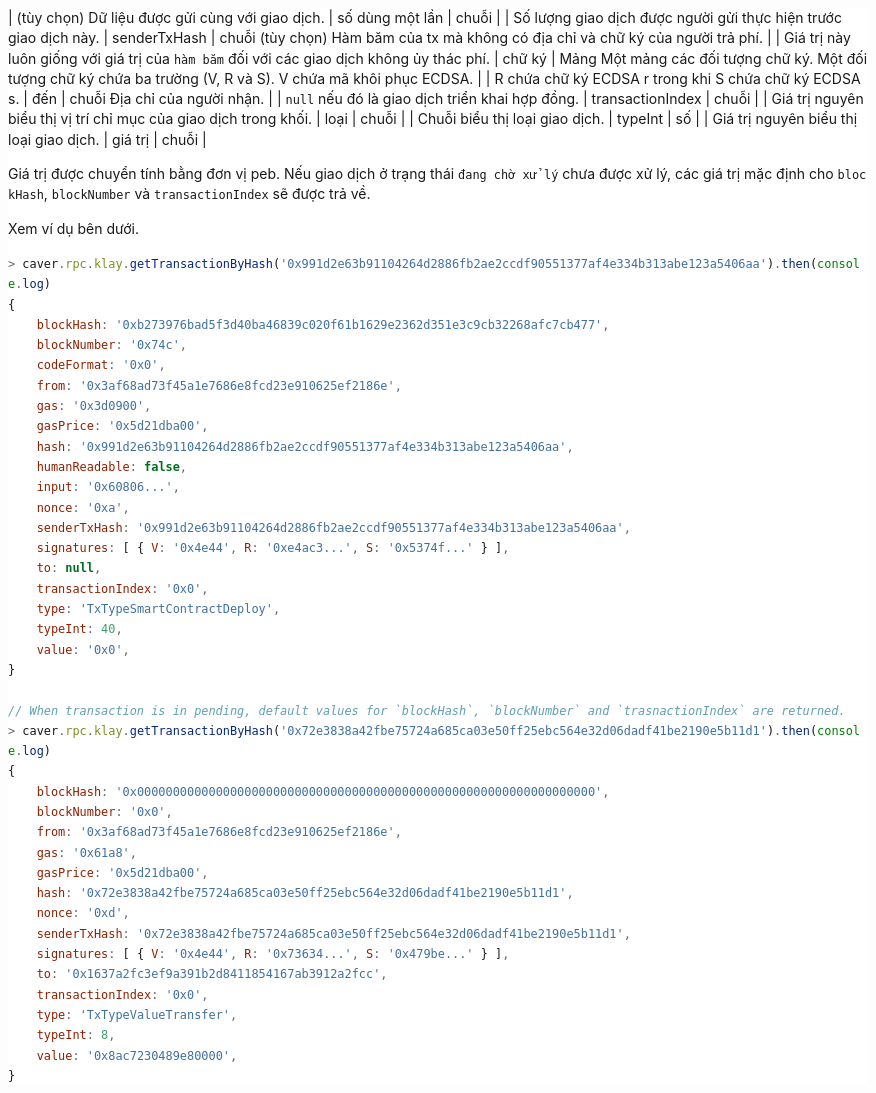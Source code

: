 | (tùy chọn) Dữ liệu được gửi cùng với giao dịch.                                   | số dùng một lần    | chuỗi                                                                                                                                                                          |
| Số lượng giao dịch được người gửi thực hiện trước giao dịch này.                                     | senderTxHash       | chuỗi (tùy chọn) Hàm băm của tx mà không có địa chỉ và chữ ký của người trả phí.                                                                            |
| Giá trị này luôn giống với giá trị của `hàm băm` đối với các giao dịch không ủy thác phí.            | chữ ký             | Mảng Một mảng các đối tượng chữ ký. Một đối tượng chữ ký chứa ba trường (V, R và S). V chứa mã khôi phục ECDSA.                                             |
| R chứa chữ ký ECDSA r trong khi S chứa chữ ký ECDSA s.                                               | đến                | chuỗi Địa chỉ của người nhận.                                                                                                                                                  |
| `null` nếu đó là giao dịch triển khai hợp đồng.                                                      | transactionIndex   | chuỗi                                                                                                                                                                          |
| Giá trị nguyên biểu thị vị trí chỉ mục của giao dịch trong khối.                                     | loại              | chuỗi                                                                                                                                                                          |
| Chuỗi biểu thị loại giao dịch.                                                                       | typeInt            | số                                                                                                                                                                             |
| Giá trị nguyên biểu thị loại giao dịch.                                                              | giá trị            | chuỗi                                                                                                                                                                          |

Giá trị được chuyển tính bằng đơn vị peb. Nếu giao dịch ở trạng thái `đang chờ xử lý` chưa được xử lý, các giá trị mặc định cho `blockHash`, `blockNumber` và `transactionIndex` sẽ được trả về.

Xem ví dụ bên dưới.

```javascript
> caver.rpc.klay.getTransactionByHash('0x991d2e63b91104264d2886fb2ae2ccdf90551377af4e334b313abe123a5406aa').then(console.log)
{
    blockHash: '0xb273976bad5f3d40ba46839c020f61b1629e2362d351e3c9cb32268afc7cb477',
    blockNumber: '0x74c',
    codeFormat: '0x0',
    from: '0x3af68ad73f45a1e7686e8fcd23e910625ef2186e',
    gas: '0x3d0900',
    gasPrice: '0x5d21dba00',
    hash: '0x991d2e63b91104264d2886fb2ae2ccdf90551377af4e334b313abe123a5406aa',
    humanReadable: false,
    input: '0x60806...',
    nonce: '0xa',
    senderTxHash: '0x991d2e63b91104264d2886fb2ae2ccdf90551377af4e334b313abe123a5406aa',
    signatures: [ { V: '0x4e44', R: '0xe4ac3...', S: '0x5374f...' } ],
    to: null,
    transactionIndex: '0x0',
    type: 'TxTypeSmartContractDeploy',
    typeInt: 40,
    value: '0x0',
}

// When transaction is in pending, default values for `blockHash`, `blockNumber` and `trasnactionIndex` are returned.
> caver.rpc.klay.getTransactionByHash('0x72e3838a42fbe75724a685ca03e50ff25ebc564e32d06dadf41be2190e5b11d1').then(console.log)
{
    blockHash: '0x0000000000000000000000000000000000000000000000000000000000000000',
    blockNumber: '0x0',
    from: '0x3af68ad73f45a1e7686e8fcd23e910625ef2186e',
    gas: '0x61a8',
    gasPrice: '0x5d21dba00',
    hash: '0x72e3838a42fbe75724a685ca03e50ff25ebc564e32d06dadf41be2190e5b11d1',
    nonce: '0xd',
    senderTxHash: '0x72e3838a42fbe75724a685ca03e50ff25ebc564e32d06dadf41be2190e5b11d1',
    signatures: [ { V: '0x4e44', R: '0x73634...', S: '0x479be...' } ],
    to: '0x1637a2fc3ef9a391b2d8411854167ab3912a2fcc',
    transactionIndex: '0x0',
    type: 'TxTypeValueTransfer',
    typeInt: 8,
    value: '0x8ac7230489e80000',
}
```
